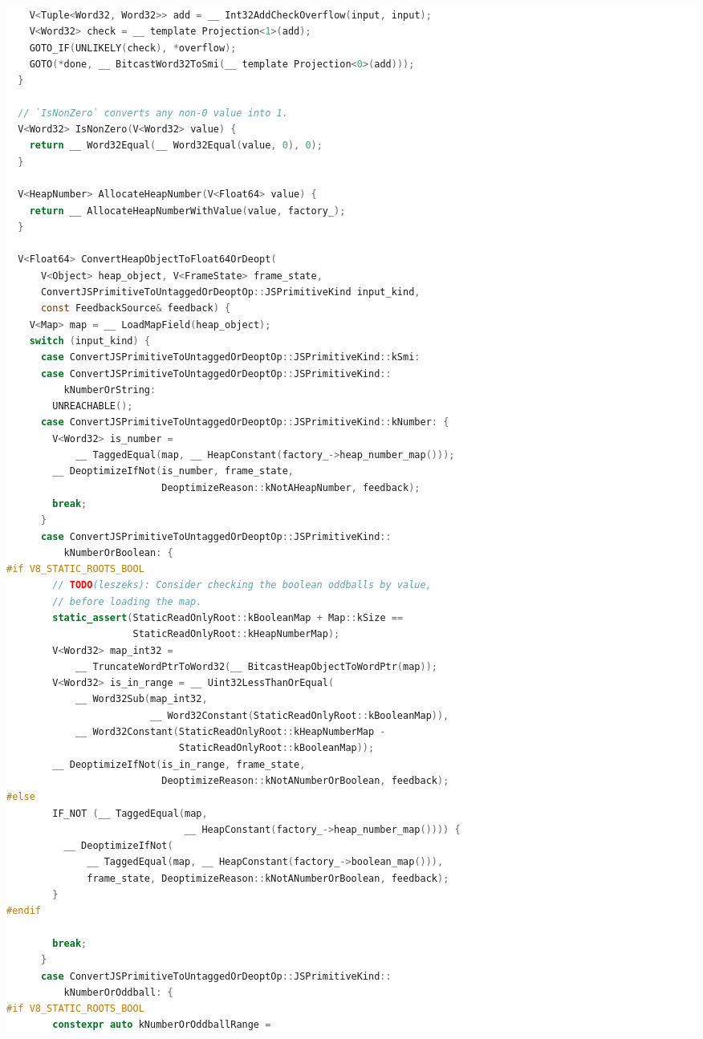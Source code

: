 ```c
    V<Tuple<Word32, Word32>> add = __ Int32AddCheckOverflow(input, input);
    V<Word32> check = __ template Projection<1>(add);
    GOTO_IF(UNLIKELY(check), *overflow);
    GOTO(*done, __ BitcastWord32ToSmi(__ template Projection<0>(add)));
  }

  // `IsNonZero` converts any non-0 value into 1.
  V<Word32> IsNonZero(V<Word32> value) {
    return __ Word32Equal(__ Word32Equal(value, 0), 0);
  }

  V<HeapNumber> AllocateHeapNumber(V<Float64> value) {
    return __ AllocateHeapNumberWithValue(value, factory_);
  }

  V<Float64> ConvertHeapObjectToFloat64OrDeopt(
      V<Object> heap_object, V<FrameState> frame_state,
      ConvertJSPrimitiveToUntaggedOrDeoptOp::JSPrimitiveKind input_kind,
      const FeedbackSource& feedback) {
    V<Map> map = __ LoadMapField(heap_object);
    switch (input_kind) {
      case ConvertJSPrimitiveToUntaggedOrDeoptOp::JSPrimitiveKind::kSmi:
      case ConvertJSPrimitiveToUntaggedOrDeoptOp::JSPrimitiveKind::
          kNumberOrString:
        UNREACHABLE();
      case ConvertJSPrimitiveToUntaggedOrDeoptOp::JSPrimitiveKind::kNumber: {
        V<Word32> is_number =
            __ TaggedEqual(map, __ HeapConstant(factory_->heap_number_map()));
        __ DeoptimizeIfNot(is_number, frame_state,
                           DeoptimizeReason::kNotAHeapNumber, feedback);
        break;
      }
      case ConvertJSPrimitiveToUntaggedOrDeoptOp::JSPrimitiveKind::
          kNumberOrBoolean: {
#if V8_STATIC_ROOTS_BOOL
        // TODO(leszeks): Consider checking the boolean oddballs by value,
        // before loading the map.
        static_assert(StaticReadOnlyRoot::kBooleanMap + Map::kSize ==
                      StaticReadOnlyRoot::kHeapNumberMap);
        V<Word32> map_int32 =
            __ TruncateWordPtrToWord32(__ BitcastHeapObjectToWordPtr(map));
        V<Word32> is_in_range = __ Uint32LessThanOrEqual(
            __ Word32Sub(map_int32,
                         __ Word32Constant(StaticReadOnlyRoot::kBooleanMap)),
            __ Word32Constant(StaticReadOnlyRoot::kHeapNumberMap -
                              StaticReadOnlyRoot::kBooleanMap));
        __ DeoptimizeIfNot(is_in_range, frame_state,
                           DeoptimizeReason::kNotANumberOrBoolean, feedback);
#else
        IF_NOT (__ TaggedEqual(map,
                               __ HeapConstant(factory_->heap_number_map()))) {
          __ DeoptimizeIfNot(
              __ TaggedEqual(map, __ HeapConstant(factory_->boolean_map())),
              frame_state, DeoptimizeReason::kNotANumberOrBoolean, feedback);
        }
#endif

        break;
      }
      case ConvertJSPrimitiveToUntaggedOrDeoptOp::JSPrimitiveKind::
          kNumberOrOddball: {
#if V8_STATIC_ROOTS_BOOL
        constexpr auto kNumberOrOddballRange =
```